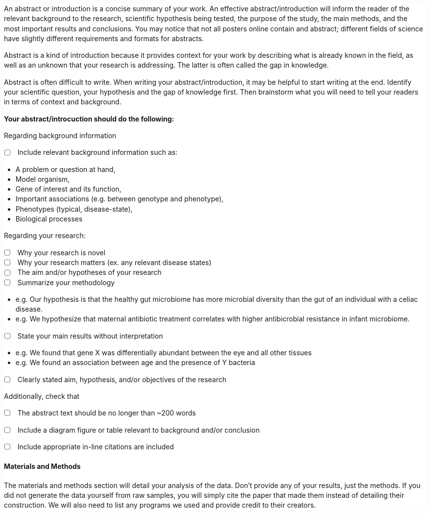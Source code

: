 An abstract or introduction is a concise summary of your work. An effective abstract/introduction will inform the reader of the relevant background to the research, scientific hypothesis being tested, the purpose of the study, the main methods, and the most important results and conclusions. You may notice that not all posters online contain and abstract; different fields of science have slightly different requirements and formats for abstracts. 

Abstract is a kind of introduction because it provides context for your work by describing what is already known in the field, as well as an unknown that your research is addressing. The latter is often called the gap in knowledge. 

Abstract is often difficult to write. When writing your abstract/introduction, it may be helpful to start writing at the end. Identify your scientific question, your hypothesis and the gap of knowledge first. Then brainstorm what you will need to tell your readers in terms of context and background. 


**Your abstract/introcuction should do the following:**

Regarding background information

- [ ] &nbsp;Include relevant background information such as: 

- A problem or question at hand, 
- Model organism, 
- Gene of interest and its function, 
- Important associations (e.g. between genotype and phenotype), 
- Phenotypes (typical, disease-state), 
- Biological processes

Regarding your research:

- [ ] &nbsp;Why your research is novel
- [ ] &nbsp;Why your research matters (ex. any relevant disease states)
- [ ] &nbsp;The aim and/or hypotheses of your research
- [ ] &nbsp;Summarize your methodology

- e.g. Our hypothesis is that the healthy gut microbiome has more microbial diversity than the gut of an individual with a celiac disease.
- e.g. We hypothesize that maternal antibiotic treatment correlates with higher antibicrobial resistance in infant microbiome.

- [ ] &nbsp;State your main results without interpretation 

- e.g. We found that gene X was differentially abundant between the eye and all other tissues 
- e.g. We found an association between age and the presence of Y bacteria

- [ ] &nbsp;Clearly stated aim, hypothesis, and/or objectives of the research


Additionally, check that

- [ ] &nbsp;The abstract text should be no longer than ~200 words
- [ ] &nbsp;Include a diagram figure or table relevant to background and/or conclusion
- [ ] &nbsp;Include appropriate in-line citations are included


#### Materials and Methods

The materials and methods section will detail your analysis of the data. Don’t provide any of your results, just the methods. If you did not generate the data yourself from raw samples, you will simply cite the paper that made them instead of detailing their construction. We will also need to list any programs we used and provide credit to their creators.
